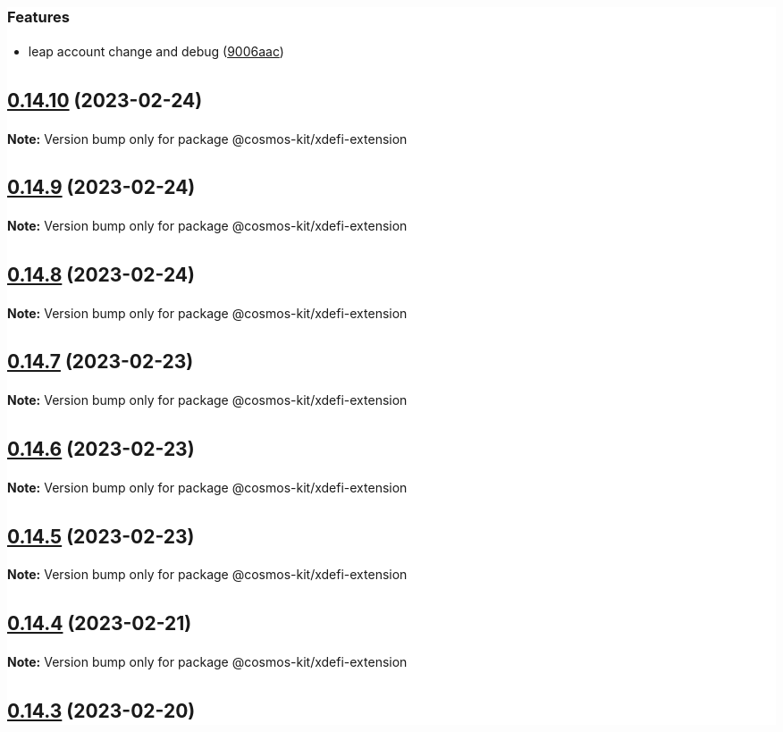 ### Features

- leap account change and debug ([9006aac](https://github.com/hyperweb-io/cosmos-kit/commit/9006aac6c453262e9ac890c34616622b50dc5766))

## [0.14.10](https://github.com/hyperweb-io/cosmos-kit/compare/@cosmos-kit/xdefi-extension@0.14.9...@cosmos-kit/xdefi-extension@0.14.10) (2023-02-24)

**Note:** Version bump only for package @cosmos-kit/xdefi-extension

## [0.14.9](https://github.com/hyperweb-io/cosmos-kit/compare/@cosmos-kit/xdefi-extension@0.14.8...@cosmos-kit/xdefi-extension@0.14.9) (2023-02-24)

**Note:** Version bump only for package @cosmos-kit/xdefi-extension

## [0.14.8](https://github.com/hyperweb-io/cosmos-kit/compare/@cosmos-kit/xdefi-extension@0.14.7...@cosmos-kit/xdefi-extension@0.14.8) (2023-02-24)

**Note:** Version bump only for package @cosmos-kit/xdefi-extension

## [0.14.7](https://github.com/hyperweb-io/cosmos-kit/compare/@cosmos-kit/xdefi-extension@0.14.6...@cosmos-kit/xdefi-extension@0.14.7) (2023-02-23)

**Note:** Version bump only for package @cosmos-kit/xdefi-extension

## [0.14.6](https://github.com/hyperweb-io/cosmos-kit/compare/@cosmos-kit/xdefi-extension@0.14.5...@cosmos-kit/xdefi-extension@0.14.6) (2023-02-23)

**Note:** Version bump only for package @cosmos-kit/xdefi-extension

## [0.14.5](https://github.com/hyperweb-io/cosmos-kit/compare/@cosmos-kit/xdefi-extension@0.14.4...@cosmos-kit/xdefi-extension@0.14.5) (2023-02-23)

**Note:** Version bump only for package @cosmos-kit/xdefi-extension

## [0.14.4](https://github.com/hyperweb-io/cosmos-kit/compare/@cosmos-kit/xdefi-extension@0.14.3...@cosmos-kit/xdefi-extension@0.14.4) (2023-02-21)

**Note:** Version bump only for package @cosmos-kit/xdefi-extension

## [0.14.3](https://github.com/hyperweb-io/cosmos-kit/compare/@cosmos-kit/xdefi-extension@0.14.2...@cosmos-kit/xdefi-extension@0.14.3) (2023-02-20)

